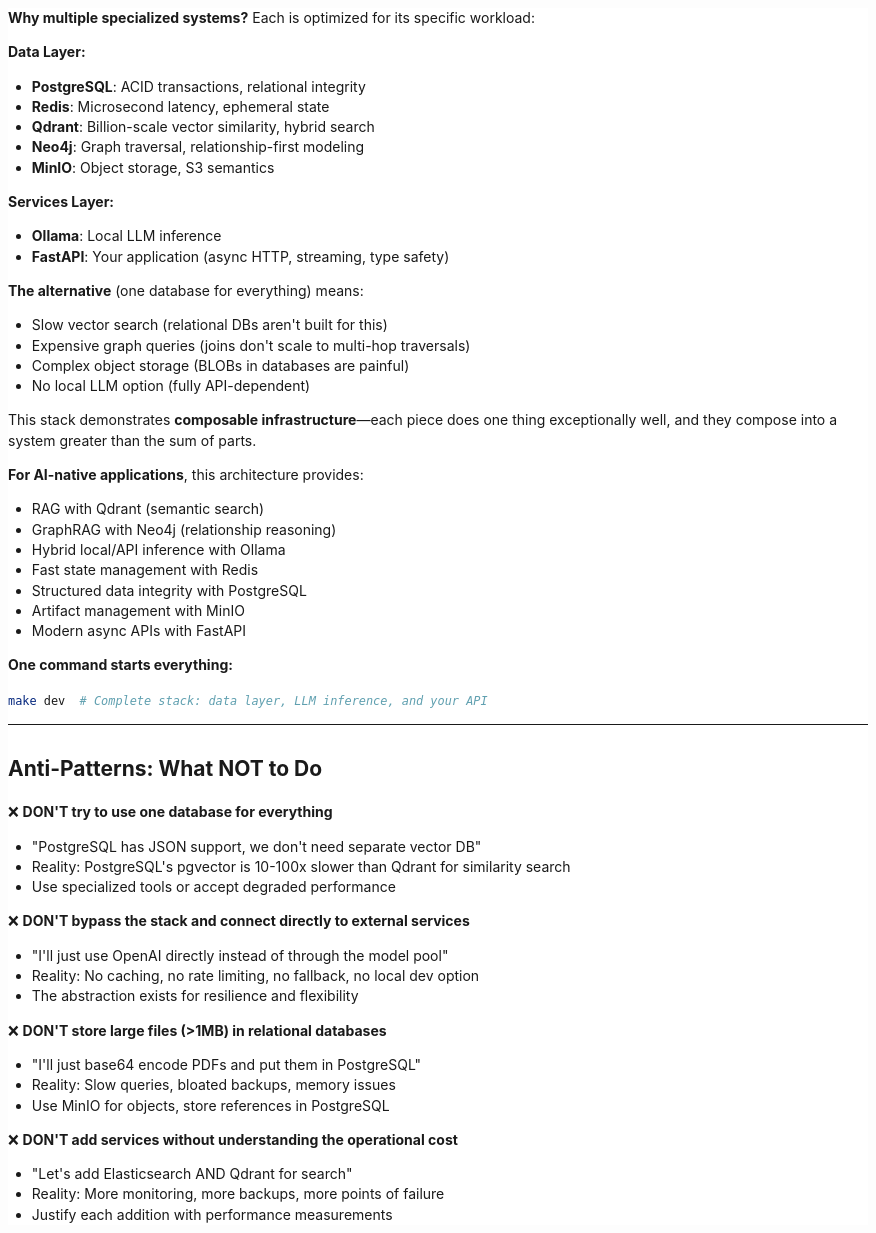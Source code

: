 **Why multiple specialized systems?** Each is optimized for its specific workload:

**Data Layer:**
- **PostgreSQL**: ACID transactions, relational integrity
- **Redis**: Microsecond latency, ephemeral state
- **Qdrant**: Billion-scale vector similarity, hybrid search
- **Neo4j**: Graph traversal, relationship-first modeling
- **MinIO**: Object storage, S3 semantics

**Services Layer:**
- **Ollama**: Local LLM inference
- **FastAPI**: Your application (async HTTP, streaming, type safety)

**The alternative** (one database for everything) means:
- Slow vector search (relational DBs aren't built for this)
- Expensive graph queries (joins don't scale to multi-hop traversals)
- Complex object storage (BLOBs in databases are painful)
- No local LLM option (fully API-dependent)

This stack demonstrates **composable infrastructure**—each piece does one thing exceptionally well, and they compose into a system greater than the sum of parts.

**For AI-native applications**, this architecture provides:
- RAG with Qdrant (semantic search)
- GraphRAG with Neo4j (relationship reasoning)
- Hybrid local/API inference with Ollama
- Fast state management with Redis
- Structured data integrity with PostgreSQL
- Artifact management with MinIO
- Modern async APIs with FastAPI

**One command starts everything:**
```bash
make dev  # Complete stack: data layer, LLM inference, and your API
```

---

## Anti-Patterns: What NOT to Do

❌ **DON'T try to use one database for everything**
- "PostgreSQL has JSON support, we don't need separate vector DB"
- Reality: PostgreSQL's pgvector is 10-100x slower than Qdrant for similarity search
- Use specialized tools or accept degraded performance

❌ **DON'T bypass the stack and connect directly to external services**
- "I'll just use OpenAI directly instead of through the model pool"
- Reality: No caching, no rate limiting, no fallback, no local dev option
- The abstraction exists for resilience and flexibility

❌ **DON'T store large files (>1MB) in relational databases**
- "I'll just base64 encode PDFs and put them in PostgreSQL"
- Reality: Slow queries, bloated backups, memory issues
- Use MinIO for objects, store references in PostgreSQL

❌ **DON'T add services without understanding the operational cost**
- "Let's add Elasticsearch AND Qdrant for search"
- Reality: More monitoring, more backups, more points of failure
- Justify each addition with performance measurements
